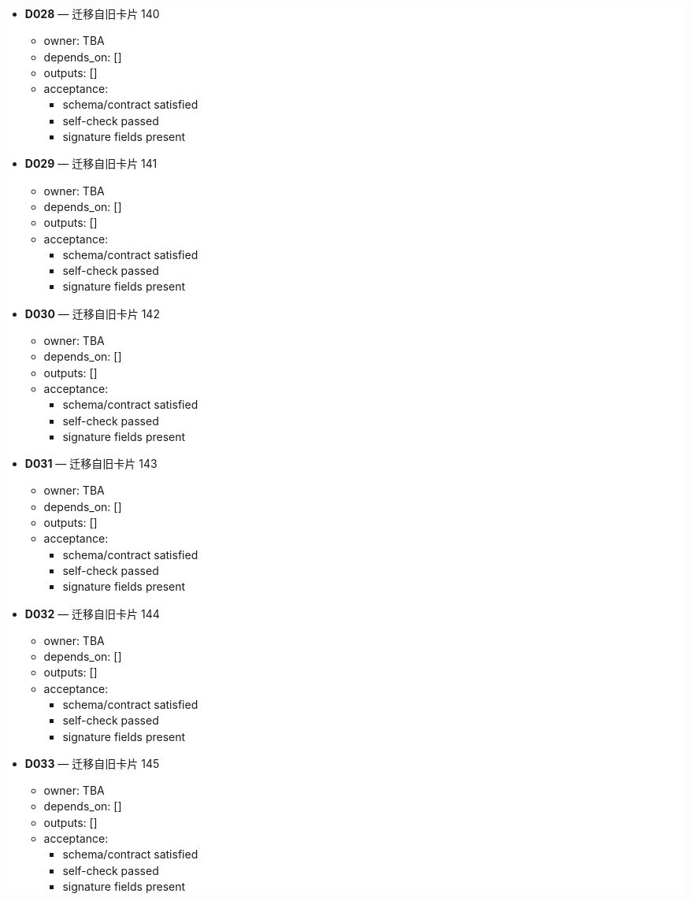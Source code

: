 - **D028** — 迁移自旧卡片 140
  - owner: TBA
  - depends_on: []
  - outputs: []
  - acceptance:
    - schema/contract satisfied
    - self-check passed
    - signature fields present

- **D029** — 迁移自旧卡片 141
  - owner: TBA
  - depends_on: []
  - outputs: []
  - acceptance:
    - schema/contract satisfied
    - self-check passed
    - signature fields present

- **D030** — 迁移自旧卡片 142
  - owner: TBA
  - depends_on: []
  - outputs: []
  - acceptance:
    - schema/contract satisfied
    - self-check passed
    - signature fields present

- **D031** — 迁移自旧卡片 143
  - owner: TBA
  - depends_on: []
  - outputs: []
  - acceptance:
    - schema/contract satisfied
    - self-check passed
    - signature fields present

- **D032** — 迁移自旧卡片 144
  - owner: TBA
  - depends_on: []
  - outputs: []
  - acceptance:
    - schema/contract satisfied
    - self-check passed
    - signature fields present

- **D033** — 迁移自旧卡片 145
  - owner: TBA
  - depends_on: []
  - outputs: []
  - acceptance:
    - schema/contract satisfied
    - self-check passed
    - signature fields present
